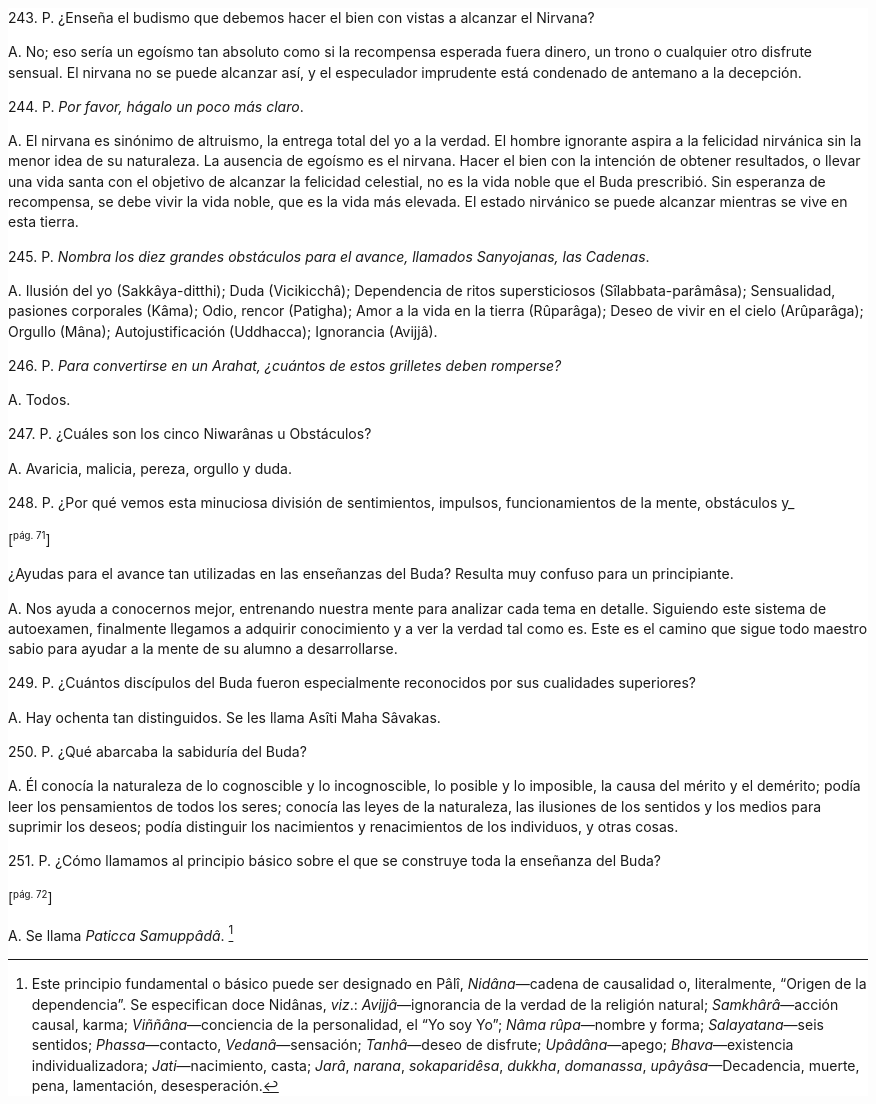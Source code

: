 243\. P. ¿Enseña el budismo que debemos hacer el bien con vistas a alcanzar el Nirvana?

A. No; eso sería un egoísmo tan absoluto como si la recompensa esperada fuera dinero, un trono o cualquier otro disfrute sensual. El nirvana no se puede alcanzar así, y el especulador imprudente está condenado de antemano a la decepción.

244\. P. _Por favor, hágalo un poco más claro_.

A. El nirvana es sinónimo de altruismo, la entrega total del yo a la verdad. El hombre ignorante aspira a la felicidad nirvánica sin la menor idea de su naturaleza. La ausencia de egoísmo es el nirvana. Hacer el bien con la intención de obtener resultados, o llevar una vida santa con el objetivo de alcanzar la felicidad celestial, no es la vida noble que el Buda prescribió. Sin esperanza de recompensa, se debe vivir la vida noble, que es la vida más elevada. El estado nirvánico se puede alcanzar mientras se vive en esta tierra.

245\. P. _Nombra los diez grandes obstáculos para el avance, llamados Sanyojanas, las Cadenas_.

A. Ilusión del yo (Sakkâya-ditthi); Duda (Vicikicchâ); Dependencia de ritos supersticiosos (Sîlabbata-parâmâsa); Sensualidad, pasiones corporales (Kâma); Odio, rencor (Patigha); Amor a la vida en la tierra (Rûparâga); Deseo de vivir en el cielo (Arûparâga); Orgullo (Mâna); Autojustificación (Uddhacca); Ignorancia (Avijjâ).

246\. P. _Para convertirse en un Arahat, ¿cuántos de estos grilletes deben romperse?_

A. Todos.

247\. P. ¿Cuáles son los cinco Niwarânas u Obstáculos?

A. Avaricia, malicia, pereza, orgullo y duda.

248\. P. ¿Por qué vemos esta minuciosa división de sentimientos, impulsos, funcionamientos de la mente, obstáculos y_ 

<span id="p71">[<sup><small>pág. 71</small></sup>]</span>

¿Ayudas para el avance tan utilizadas en las enseñanzas del Buda? Resulta muy confuso para un principiante.

A. Nos ayuda a conocernos mejor, entrenando nuestra mente para analizar cada tema en detalle. Siguiendo este sistema de autoexamen, finalmente llegamos a adquirir conocimiento y a ver la verdad tal como es. Este es el camino que sigue todo maestro sabio para ayudar a la mente de su alumno a desarrollarse.

249\. P. ¿Cuántos discípulos del Buda fueron especialmente reconocidos por sus cualidades superiores?

A. Hay ochenta tan distinguidos. Se les llama Asîti Maha Sâvakas.

250\. P. ¿Qué abarcaba la sabiduría del Buda?

A. Él conocía la naturaleza de lo cognoscible y lo incognoscible, lo posible y lo imposible, la causa del mérito y el demérito; podía leer los pensamientos de todos los seres; conocía las leyes de la naturaleza, las ilusiones de los sentidos y los medios para suprimir los deseos; podía distinguir los nacimientos y renacimientos de los individuos, y otras cosas.

251\. P. ¿Cómo llamamos al principio básico sobre el que se construye toda la enseñanza del Buda?

<span id="p72">[<sup><small>pág. 72</small></sup>]</span>

A. Se llama _Paticca Samuppâdâ_. [^21]


[^8]: El Sr. Childers tiene una visión muy pesimista del estado nirvánico, considerándolo una aniquilación. Estudiantes posteriores discrepan de él.
[^9]: _Sâranam_. Wijesinha Mudaliyar me escribe: “Hasta ahora, los eruditos pali europeos han traducido esta palabra de forma muy inapropiada y errónea como _Refugio_, y los eruditos pali nativos la han aceptado así sin pensarlo. Ni la etimología pali ni la filosofía budista justifican la traducción. _Refugio_, en el sentido de _huida o refugio_, es completamente ajeno al verdadero budismo, que insiste en que cada hombre busque su propia emancipación. La raíz _Sṛ_ en sánscrito (_sara_ en pali) significa moverse, ir; de modo que _Saranam_ denotaría algo que se mueve, o él o aquello que va delante o con otro: un Guía o Ayudante. Interpreto el pasaje así: _Gacchāmi_, voy, _Buddham_, a Buda, _Sâranam_, como mi Guía. La traducción del Tisaraṇa, como los "Tres Refugios", ha generado mucha confusión y ha sido utilizado por los antibudistas como un pretexto fértil para burlarse de los budistas con la absurdidad de refugiarse en nada y creer en irrealidades. El término "Refugio" es más aplicable al Nirvâṇa, del cual Saranam es sinónimo. El Sumo Sacerdote Sumangala también me llama la atención sobre el hecho de que la raíz pali Sara tiene el significado secundario de matar, o aquello que destruye. Por lo tanto, Buddham Saranam gacchâmi podría traducirse como "Voy a Buda, la Ley y el Orden, como destructores de mis miedos; el primero por su predicación, el segundo por su verdad axiomática, el tercero por sus diversos ejemplos y preceptos".
[^10]: Esta forma calificada se refiere, por supuesto, a los laicos que solo profesan observar cinco Preceptos: un bhikkhu debe observar un celibato estricto. Asimismo, el laico que se compromete a observar ocho de los diez Preceptos durante períodos específicos debe ser célibe. Los Cinco Preceptos fueron establecidos por Buda para todas las personas. Aunque uno no sea budista, los cinco y ocho preceptos pueden ser observados provechosamente por todos. Es la toma de los "Tres Refugios" lo que constituye a alguien budista.
[^11]: El karma se define como la suma total de las acciones de una persona. La ley de Causa y Efecto se denomina Paticca Samuppada Dhamma. En el Anguttara Nikaya, el Buda enseña que «mi acción es mi posesión, mi acción es mi herencia, mi acción es el vientre que me lleva, mi acción es mi pariente, mi acción es mi refugio».
[^12]: Tras la publicación de la primera edición, recibí de uno de los más competentes eruditos pali de Ceilán, el difunto L. Corneille Wijesinha, Esq., Mudaliar de Matale, una traducción de _Dhammacakka-ppavattana_ que la anterior: la convierte en "El Establecimiento del Reino de la Ley". El profesor Rhys-Davids prefiere "El Fundamento del Reino de la Rectitud". El Sr. Wijesinha me escribe: "También puede usar 'Reino de la Rectitud', pero tiene más sabor a teología dogmática que a ética filosófica. _Dhammacakka-ppavattana suttam_ es "El discurso titulado 'El Establecimiento del Reino de la Ley'". Tras mostrárselo al Sumo Sacerdote, me complace decir que está de acuerdo con la traducción del Sr. Wijesinha.
[^13]: La mezcla de estas artes y prácticas con el budismo es una señal de deterioro. Sus hechos y fenómenos son reales y susceptibles de explicación científica. Se las considera «magia», pero cuando se recurre a ellas con fines egoístas, atraen malas influencias e impiden el avance espiritual. Cuando se emplean con fines inofensivos y benéficos, como curar enfermos, salvar vidas, etc., el Buda permitió su uso.
[^14]: Un asceta budista que, mediante un curso de práctica prescrito, ha alcanzado un estado superior de desarrollo espiritual e intelectual. Los Arhats pueden dividirse en dos grupos generales: _Samathayânika_ y _Sukkha Vipassaka_. Los primeros han destruido sus pasiones y desarrollado plenamente su capacidad intelectual o visión mística; los segundos han dominado igualmente la pasión, pero no han adquirido los poderes mentales superiores. Los primeros (pág. 56) pueden manipular los fenómenos, los segundos no. El Arhat de la primera clase, al alcanzar su pleno desarrollo, ya no es presa de las ilusiones de los sentidos, ni esclavo de la pasión ni de la fragilidad mortal. _Penetra hasta la raíz de cualquier tema al que se aplique su mente_ sin seguir los lentos procesos del razonamiento. Su autoconquista es completa; y, en lugar de la emoción y el deseo que atormentan y cautivan al hombre común, se eleva a una condición que se expresa mejor en el término 'Nirvánico'. En Ceilán existe la idea errónea de que alcanzar el estado de Arhat es imposible; que el propio Buda profetizó que este poder se extinguiría un milenio después de su muerte. Este rumor —y otro similar que se escucha por toda la India, a saber, que, al ser el ciclo oscuro del Kali Yuga, la práctica del Yôga Vidyâ, o la sublime ciencia espiritual, es imposible— lo atribuyo al ingenio de quienes deberían ser tan puros y (para usar un término no budista, pero muy conveniente) psíquicamente sabios como sus predecesores, pero no lo son, y por lo tanto buscan una excusa. El Buda enseñó la idea contraria. En el Digha Nikâya dijo: «¡Escucha, Subbhadra! El mundo nunca estará sin Arhats si los ascetas (bhikkhus) de mis congregaciones observan mis preceptos fielmente». (_Imecha Subhaddhabhikkhu samma vihareiyum asunno loko Arahantehiassa_.)
[^15]: Kolb, en su 'Historia de la cultura', dice: “Es al budismo a quien 'debemos agradecer la salvación de los prisioneros de guerra, quienes hasta entonces habían sido asesinados también por la interrupción del cautiverio de los habitantes de las tierras conquistadas'”.
[^16]: El quinto Sila hace referencia al mero consumo de intoxicantes y drogas estupefacientes, que en última instancia conduce a la embriaguez.
[^17]: El «alma» que aquí se critica es el equivalente del griego _psuche_. La palabra «material» abarca otros estados de la materia además del del cuerpo físico.
[^18]: Tras reflexionar, he sustituido «personalidad» por «individualidad», como se escribió en la primera edición. Las apariciones sucesivas en una o varias tierras, o «descensos en la generación», de las partes tanhaicamente coherentes (Skandhas) de un ser determinado son una sucesión de personalidades. En cada nacimiento, la personalidad difiere de la del nacimiento anterior o del siguiente. El karma, el deus ex [machinâ](errata.htm#2)_, se enmascara (¿o mejor dicho, se refleja?) a sí mismo, ya en las personalidades de un sabio, ya en las de un artesano, y así sucesivamente a lo largo de la sucesión de nacimientos. Pero aunque las personalidades cambian constantemente, la única línea de vida a lo largo de la cual se ensartan como cuentas, corre ininterrumpida; siempre es esa línea particular, nunca ninguna otra. Por lo tanto, es el individuo —una ondulación vital individual— el que se desplaza velozmente por el lado objetivo de la Naturaleza, bajo el impulso del Karma y la dirección creativa de Tanhâ, y persiste a través de numerosos cambios cíclicos. El profesor Rhys-Davids denomina «carácter» o «acción» a aquello que pasa de una personalidad a otra a lo largo de la cadena individual. Dado que el «carácter» no es una mera abstracción metafísica, sino la suma de las cualidades mentales y las propensiones morales de uno, ¿no ayudaría a disipar lo que el profesor Rhys-Davids llama «El recurso desesperado de un misterio» [Budismo, pág. 101], si consideráramos la ondulación vital como individualidad y cada una de sus series de manifestaciones natales como una personalidad separada? Necesitamos dos palabras para distinguir entre los conceptos, y ninguna encuentro tan clara y expresiva como las dos que he elegido. El individuo perfeccionado, budistamente hablando, es un Buda, diría yo; pues un Buda no es más que la flor excepcional de la humanidad, sin la más mínima mezcla sobrenatural. Y, como se requieren incontables generaciones —«cuatro asankheyyas y cien mil ciclos»— de las Historias de Nacimientos Budistas de Fausboll y Rhys-David (13) para que un hombre se convierta en un Buda, y la férrea voluntad de convertirse en uno se extiende a lo largo de todos los nacimientos sucesivos, ¿cómo llamaremos a eso que así desea y persevera? ¿Carácter o individualidad? Una individualidad que se manifiesta parcialmente en cada nacimiento, pero que se construye con fragmentos de todos los nacimientos.
[^19]: El estudiante puede consultar provechosamente a Schopenhauer a este respecto. Arthur Schopenhauer, filósofo alemán moderno de eminente capacidad, enseñó que «El Principio, o Radical, de la Naturaleza y de todos sus objetos, incluido el cuerpo humano, es intrínsecamente (p. 67) aquello de lo que somos más conscientes en nuestro propio cuerpo, a saber, la Voluntad. El intelecto es una capacidad secundaria de la voluntad primaria, una función del cerebro en la que esta se refleja como Naturaleza, objeto y cuerpo, como en un espejo... El intelecto es secundario, pero puede conducir, en los santos, a una completa renuncia a la voluntad, en la medida en que esta impulsa la «vida» y se extingue entonces en el Nirvana» ​​(LA Sanders en The Theosopist de mayo de 1382, p. 213).
[^20]: Fisiológicamente hablando, el cuerpo del hombre cambia completamente cada siete años.
[^21]: Este principio fundamental o básico puede ser designado en Pâlî, _Nidâna_—cadena de causalidad o, literalmente, “Origen de la dependencia”. Se especifican doce Nidânas, _viz_.: _Avijjâ_—ignorancia de la verdad de la religión natural; _Samkhârâ_—acción causal, karma; _Viññâna_—conciencia de la personalidad, el “Yo soy Yo”; _Nâma rûpa_—nombre y forma; _Salayatana_—seis sentidos; _Phassa_—contacto, _Vedanâ_—sensación; _Tanhâ_—deseo de disfrute; _Upâdâna_—apego; _Bhava_—existencia individualizadora; _Jati_—nacimiento, casta; _Jarâ_, _narana_, _sokaparidêsa_, _dukkha_, _domanassa_, _upâyâsa_—Decadencia, muerte, pena, lamentación, desesperación.